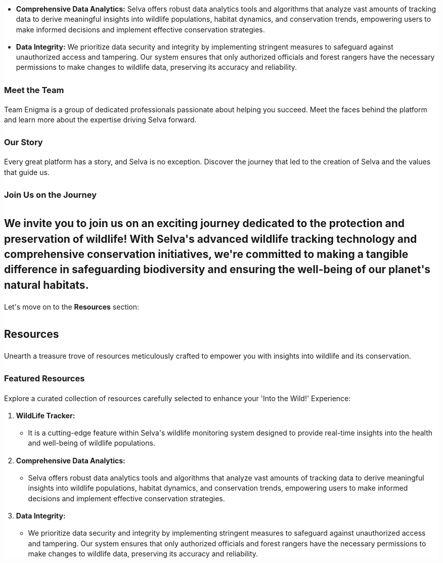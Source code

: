 - **Comprehensive Data Analytics:** Selva offers robust data analytics tools and algorithms that analyze vast amounts of tracking data to derive meaningful insights into wildlife populations, habitat dynamics, and conservation trends, empowering users to make informed decisions and implement effective conservation strategies.

- **Data Integrity:** We prioritize data security and integrity by implementing stringent measures to safeguard against unauthorized access and tampering. Our system ensures that only authorized officials and forest rangers have the necessary permissions to make changes to wildlife data, preserving its accuracy and reliability.

### Meet the Team

Team Enigma is a group of dedicated professionals passionate about helping you succeed. Meet the faces behind the platform and learn more about the expertise driving Selva forward.

### Our Story

Every great platform has a story, and Selva is no exception. Discover the journey that led to the creation of Selva and the values that guide us.

### Join Us on the Journey

We invite you to join us on an exciting journey dedicated to the protection and preservation of wildlife! With Selva's advanced wildlife tracking technology and comprehensive conservation initiatives, we're committed to making a tangible difference in safeguarding biodiversity and ensuring the well-being of our planet's natural habitats.
---

Let's move on to the **Resources** section:

## Resources

Unearth a treasure trove of resources meticulously crafted to empower you with insights into wildlife and its conservation.

### Featured Resources

Explore a curated collection of resources carefully selected to enhance your 'Into the Wild!' Experience:

1. **WildLife Tracker:** 
   - It is a cutting-edge feature within Selva's wildlife monitoring system designed to provide real-time insights into the health and well-being of wildlife populations. 

2. **Comprehensive Data Analytics:**
   - Selva offers robust data analytics tools and algorithms that analyze vast amounts of tracking data to derive meaningful insights into wildlife populations, habitat dynamics, and conservation trends, empowering users to make informed decisions and implement effective conservation strategies.

3. **Data Integrity:**
   - We prioritize data security and integrity by implementing stringent measures to safeguard against unauthorized access and tampering. Our system ensures that only authorized officials and forest rangers have the necessary permissions to make changes to wildlife data, preserving its accuracy and reliability.
